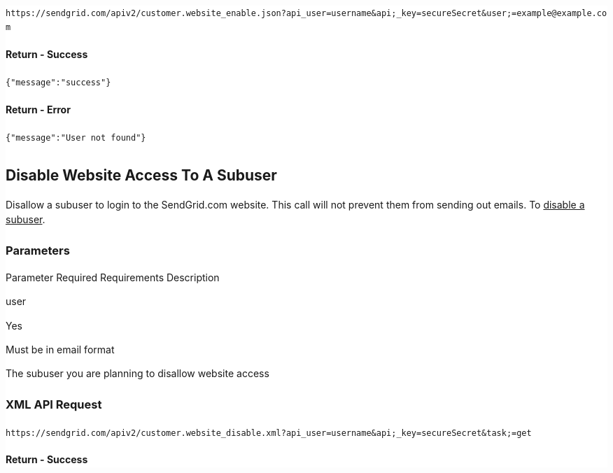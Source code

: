 `https://sendgrid.com/apiv2/customer.website_enable.json?api_user=username&api;_key=secureSecret&user;=example@example.com`


#### Return - Success


`{"message":"success"}`


#### Return - Error


`{"message":"User not found"}`



## Disable Website Access To A Subuser


Disallow a subuser to login to the SendGrid.com website. This call will not prevent them from sending out emails. To [disable a subuser](http://sendgrid.com/documentation/display/subuser/manage/method/api/task/Users/version/v2#disableSubuser).


### Parameters









Parameter
Required
Requirements
Description





user


Yes


Must be in email format


The subuser you are planning to disallow website access






### XML API Request


`https://sendgrid.com/apiv2/customer.website_disable.xml?api_user=username&api;_key=secureSecret&task;=get`


#### Return - Success
